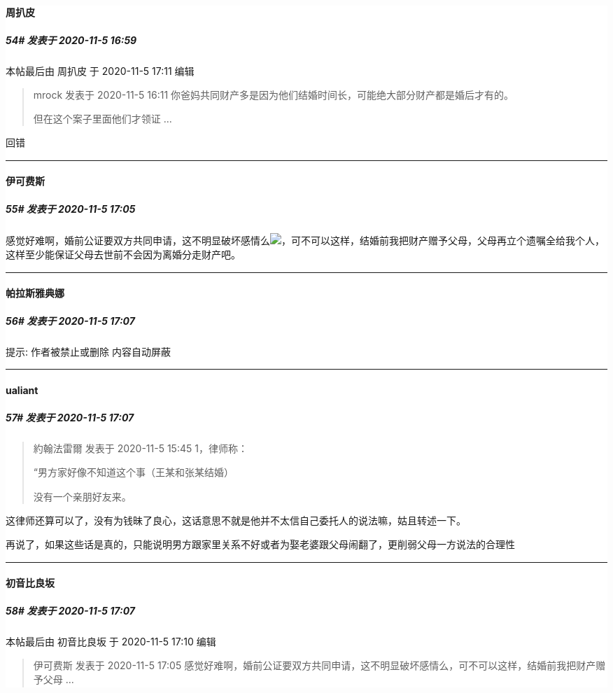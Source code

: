 ####  周扒皮  
##### 54#       发表于 2020-11-5 16:59


 本帖最后由 周扒皮 于 2020-11-5 17:11 编辑 
<blockquote>mrock 发表于 2020-11-5 16:11
你爸妈共同财产多是因为他们结婚时间长，可能绝大部分财产都是婚后才有的。

但在这个案子里面他们才领证 ...</blockquote>

回错


-----

####  伊可费斯  
##### 55#       发表于 2020-11-5 17:05


感觉好难啊，婚前公证要双方共同申请，这不明显破坏感情么<img src="https://static.saraba1st.com/image/smiley/face2017/003.png" referrerpolicy="no-referrer">，可不可以这样，结婚前我把财产赠予父母，父母再立个遗嘱全给我个人，这样至少能保证父母去世前不会因为离婚分走财产吧。


-----

####  帕拉斯雅典娜  
##### 56#       发表于 2020-11-5 17:07

提示: 作者被禁止或删除 内容自动屏蔽


-----

####  ualiant  
##### 57#       发表于 2020-11-5 17:07


<blockquote>約翰法雷爾 发表于 2020-11-5 15:45
1，律师称：

“男方家好像不知道这个事（王某和张某结婚）

没有一个亲朋好友来。
</blockquote>
这律师还算可以了，没有为钱昧了良心，这话意思不就是他并不太信自己委托人的说法嘛，姑且转述一下。

再说了，如果这些话是真的，只能说明男方跟家里关系不好或者为娶老婆跟父母闹翻了，更削弱父母一方说法的合理性


-----

####  初音比良坂  
##### 58#       发表于 2020-11-5 17:07


 本帖最后由 初音比良坂 于 2020-11-5 17:10 编辑 
<blockquote>伊可费斯 发表于 2020-11-5 17:05
感觉好难啊，婚前公证要双方共同申请，这不明显破坏感情么，可不可以这样，结婚前我把财产赠予父母 ...</blockquote>
